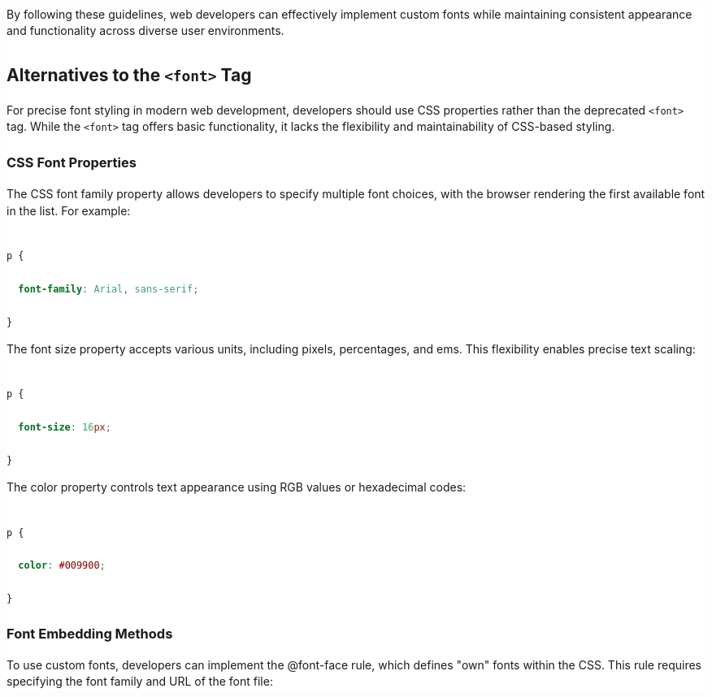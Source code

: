 By following these guidelines, web developers can effectively implement custom fonts while maintaining consistent appearance and functionality across diverse user environments.


## Alternatives to the `<font>` Tag

For precise font styling in modern web development, developers should use CSS properties rather than the deprecated `<font>` tag. While the `<font>` tag offers basic functionality, it lacks the flexibility and maintainability of CSS-based styling.


### CSS Font Properties

The CSS font family property allows developers to specify multiple font choices, with the browser rendering the first available font in the list. For example:

```css

p {

  font-family: Arial, sans-serif;

}

```

The font size property accepts various units, including pixels, percentages, and ems. This flexibility enables precise text scaling:

```css

p {

  font-size: 16px;

}

```

The color property controls text appearance using RGB values or hexadecimal codes:

```css

p {

  color: #009900;

}

```


### Font Embedding Methods

To use custom fonts, developers can implement the @font-face rule, which defines "own" fonts within the CSS. This rule requires specifying the font family and URL of the font file:
